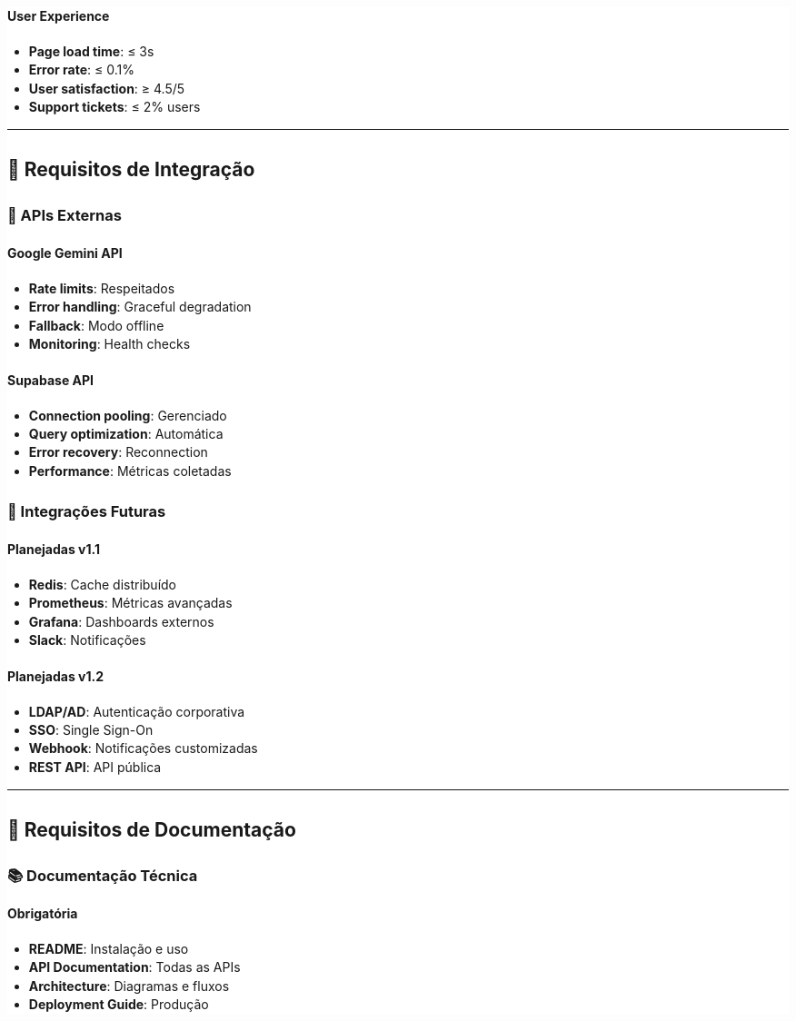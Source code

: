 #### User Experience
- **Page load time**: ≤ 3s
- **Error rate**: ≤ 0.1%
- **User satisfaction**: ≥ 4.5/5
- **Support tickets**: ≤ 2% users

---

## 🔄 Requisitos de Integração

### 🔗 APIs Externas

#### Google Gemini API
- **Rate limits**: Respeitados
- **Error handling**: Graceful degradation
- **Fallback**: Modo offline
- **Monitoring**: Health checks

#### Supabase API
- **Connection pooling**: Gerenciado
- **Query optimization**: Automática
- **Error recovery**: Reconnection
- **Performance**: Métricas coletadas

### 🔌 Integrações Futuras

#### Planejadas v1.1
- **Redis**: Cache distribuído
- **Prometheus**: Métricas avançadas
- **Grafana**: Dashboards externos
- **Slack**: Notificações

#### Planejadas v1.2
- **LDAP/AD**: Autenticação corporativa
- **SSO**: Single Sign-On
- **Webhook**: Notificações customizadas
- **REST API**: API pública

---

## 📝 Requisitos de Documentação

### 📚 Documentação Técnica

#### Obrigatória
- **README**: Instalação e uso
- **API Documentation**: Todas as APIs
- **Architecture**: Diagramas e fluxos
- **Deployment Guide**: Produção
